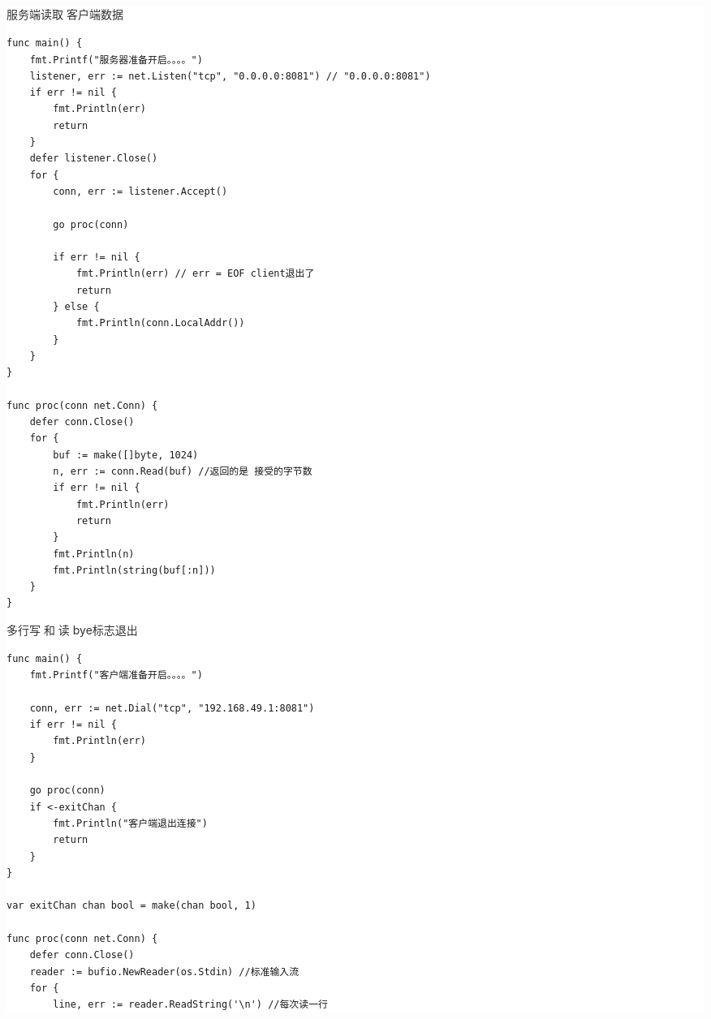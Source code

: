 <font style="color:rgb(51, 51, 51);">服务端读取 客户端数据</font>

```plain
func main() {
    fmt.Printf("服务器准备开启。。。。")
    listener, err := net.Listen("tcp", "0.0.0.0:8081") // "0.0.0.0:8081")
    if err != nil {
        fmt.Println(err)
        return
    }
    defer listener.Close()
    for {
        conn, err := listener.Accept()

        go proc(conn)

        if err != nil {
            fmt.Println(err) // err = EOF client退出了
            return
        } else {
            fmt.Println(conn.LocalAddr())
        }
    }
}

func proc(conn net.Conn) {
    defer conn.Close()
    for {
        buf := make([]byte, 1024)
        n, err := conn.Read(buf) //返回的是 接受的字节数
        if err != nil {
            fmt.Println(err)
            return
        }
        fmt.Println(n)
        fmt.Println(string(buf[:n]))
    }
}
```

<font style="color:rgb(51, 51, 51);">多行写 和 读 bye标志退出</font>

```plain
func main() {
    fmt.Printf("客户端准备开启。。。。")

    conn, err := net.Dial("tcp", "192.168.49.1:8081")
    if err != nil {
        fmt.Println(err)
    }

    go proc(conn)
    if <-exitChan {
        fmt.Println("客户端退出连接")
        return
    }
}

var exitChan chan bool = make(chan bool, 1)

func proc(conn net.Conn) {
    defer conn.Close()
    reader := bufio.NewReader(os.Stdin) //标准输入流
    for {
        line, err := reader.ReadString('\n') //每次读一行
```